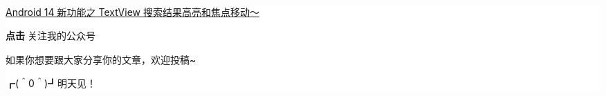 [Android 14 新功能之 TextView 搜索结果高亮和焦点移动～](http://mp.weixin.qq.com/s?__biz=MzAxMTI4MTkwNQ==&mid=2650849927&idx=1&sn=9ced2500bd417e84a5c311c674d0c58d&chksm=80b71619b7c09f0fb94539e10dbb93eb7f5725cf42fe8d9b846312d0ff61f55dbeed568a77b1&scene=21#wechat_redirect)  

**点击** 关注我的公众号

如果你想要跟大家分享你的文章，欢迎投稿~

┏(＾0＾)┛明天见！